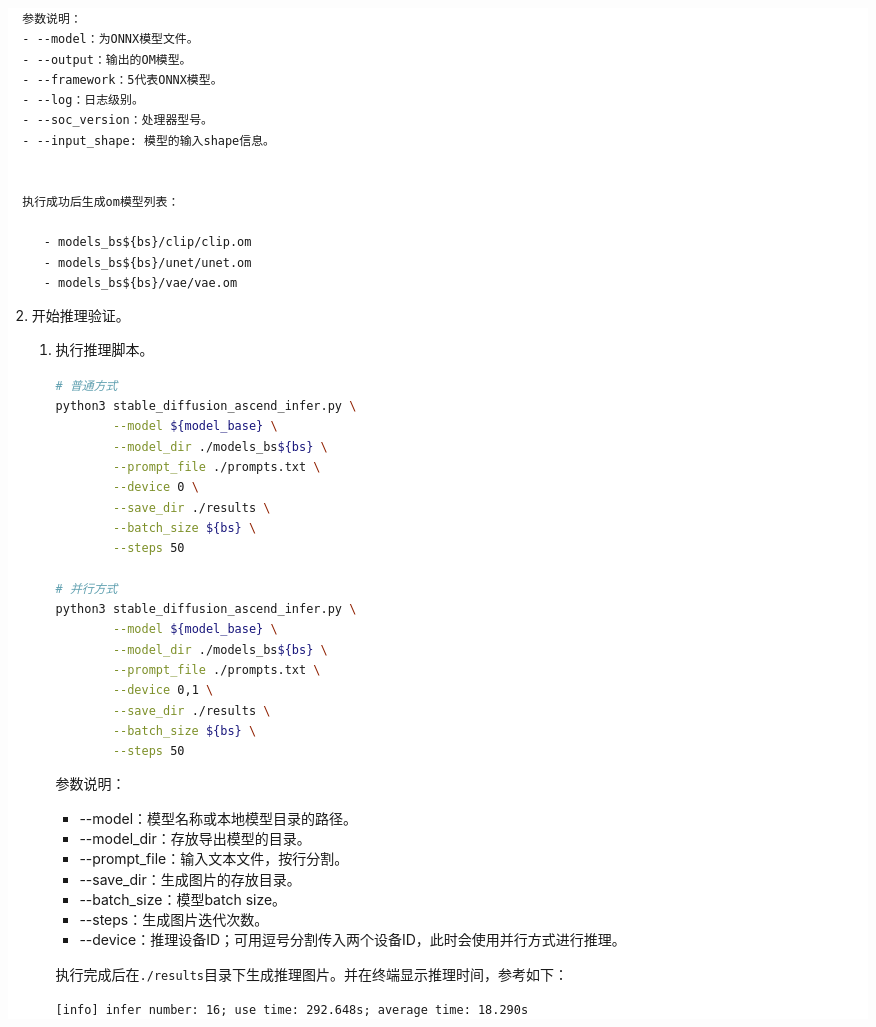       参数说明：
      - --model：为ONNX模型文件。
      - --output：输出的OM模型。
      - --framework：5代表ONNX模型。
      - --log：日志级别。
      - --soc_version：处理器型号。
      - --input_shape: 模型的输入shape信息。


      执行成功后生成om模型列表：  

         - models_bs${bs}/clip/clip.om  
         - models_bs${bs}/unet/unet.om
         - models_bs${bs}/vae/vae.om  
   
2. 开始推理验证。

   1. 执行推理脚本。
      ```bash
      # 普通方式
      python3 stable_diffusion_ascend_infer.py \
              --model ${model_base} \
              --model_dir ./models_bs${bs} \
              --prompt_file ./prompts.txt \
              --device 0 \
              --save_dir ./results \
              --batch_size ${bs} \
              --steps 50

      # 并行方式
      python3 stable_diffusion_ascend_infer.py \
              --model ${model_base} \
              --model_dir ./models_bs${bs} \
              --prompt_file ./prompts.txt \
              --device 0,1 \
              --save_dir ./results \
              --batch_size ${bs} \
              --steps 50
      ```

      参数说明：
      - --model：模型名称或本地模型目录的路径。
      - --model_dir：存放导出模型的目录。
      - --prompt_file：输入文本文件，按行分割。
      - --save_dir：生成图片的存放目录。
      - --batch_size：模型batch size。
      - --steps：生成图片迭代次数。
      - --device：推理设备ID；可用逗号分割传入两个设备ID，此时会使用并行方式进行推理。
      
      执行完成后在`./results`目录下生成推理图片。并在终端显示推理时间，参考如下：

      ```
      [info] infer number: 16; use time: 292.648s; average time: 18.290s
      ```
   